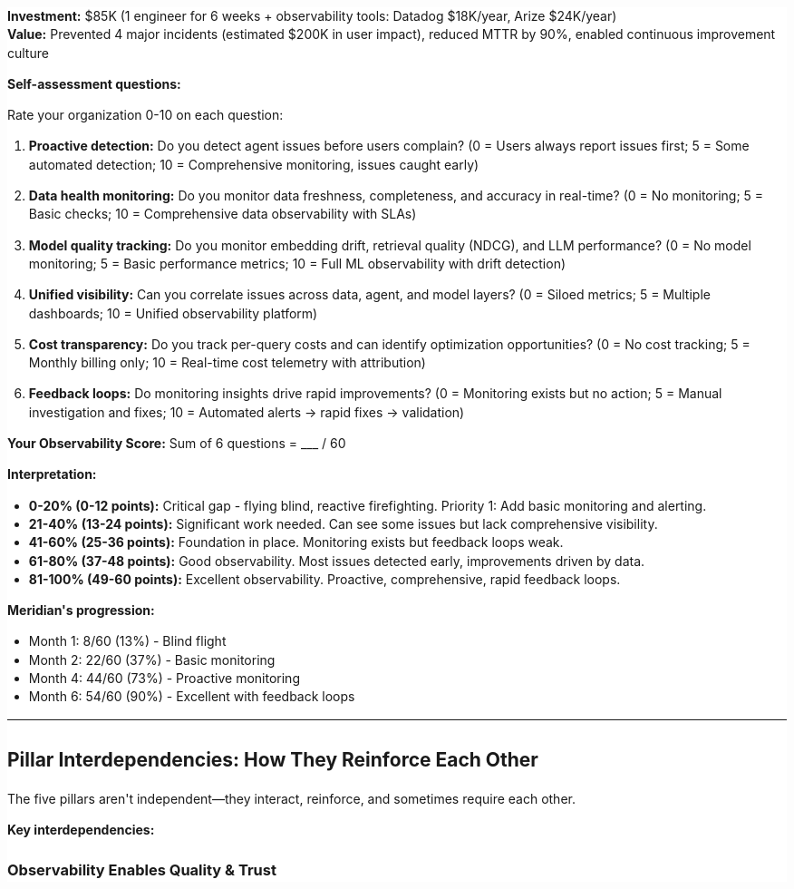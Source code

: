 **Investment:** $85K (1 engineer for 6 weeks + observability tools: Datadog $18K/year, Arize $24K/year)  
**Value:** Prevented 4 major incidents (estimated $200K in user impact), reduced MTTR by 90%, enabled continuous improvement culture

**Self-assessment questions:**

Rate your organization 0-10 on each question:

1. **Proactive detection:** Do you detect agent issues before users complain? (0 = Users always report issues first; 5 = Some automated detection; 10 = Comprehensive monitoring, issues caught early)

2. **Data health monitoring:** Do you monitor data freshness, completeness, and accuracy in real-time? (0 = No monitoring; 5 = Basic checks; 10 = Comprehensive data observability with SLAs)

3. **Model quality tracking:** Do you monitor embedding drift, retrieval quality (NDCG), and LLM performance? (0 = No model monitoring; 5 = Basic performance metrics; 10 = Full ML observability with drift detection)

4. **Unified visibility:** Can you correlate issues across data, agent, and model layers? (0 = Siloed metrics; 5 = Multiple dashboards; 10 = Unified observability platform)

5. **Cost transparency:** Do you track per-query costs and can identify optimization opportunities? (0 = No cost tracking; 5 = Monthly billing only; 10 = Real-time cost telemetry with attribution)

6. **Feedback loops:** Do monitoring insights drive rapid improvements? (0 = Monitoring exists but no action; 5 = Manual investigation and fixes; 10 = Automated alerts → rapid fixes → validation)

**Your Observability Score:** Sum of 6 questions = ___ / 60

**Interpretation:**
- **0-20% (0-12 points):** Critical gap - flying blind, reactive firefighting. Priority 1: Add basic monitoring and alerting.
- **21-40% (13-24 points):** Significant work needed. Can see some issues but lack comprehensive visibility.
- **41-60% (25-36 points):** Foundation in place. Monitoring exists but feedback loops weak.
- **61-80% (37-48 points):** Good observability. Most issues detected early, improvements driven by data.
- **81-100% (49-60 points):** Excellent observability. Proactive, comprehensive, rapid feedback loops.

**Meridian's progression:**
- Month 1: 8/60 (13%) - Blind flight
- Month 2: 22/60 (37%) - Basic monitoring
- Month 4: 44/60 (73%) - Proactive monitoring
- Month 6: 54/60 (90%) - Excellent with feedback loops

---

## Pillar Interdependencies: How They Reinforce Each Other

The five pillars aren't independent—they interact, reinforce, and sometimes require each other.

**Key interdependencies:**

### Observability Enables Quality & Trust

